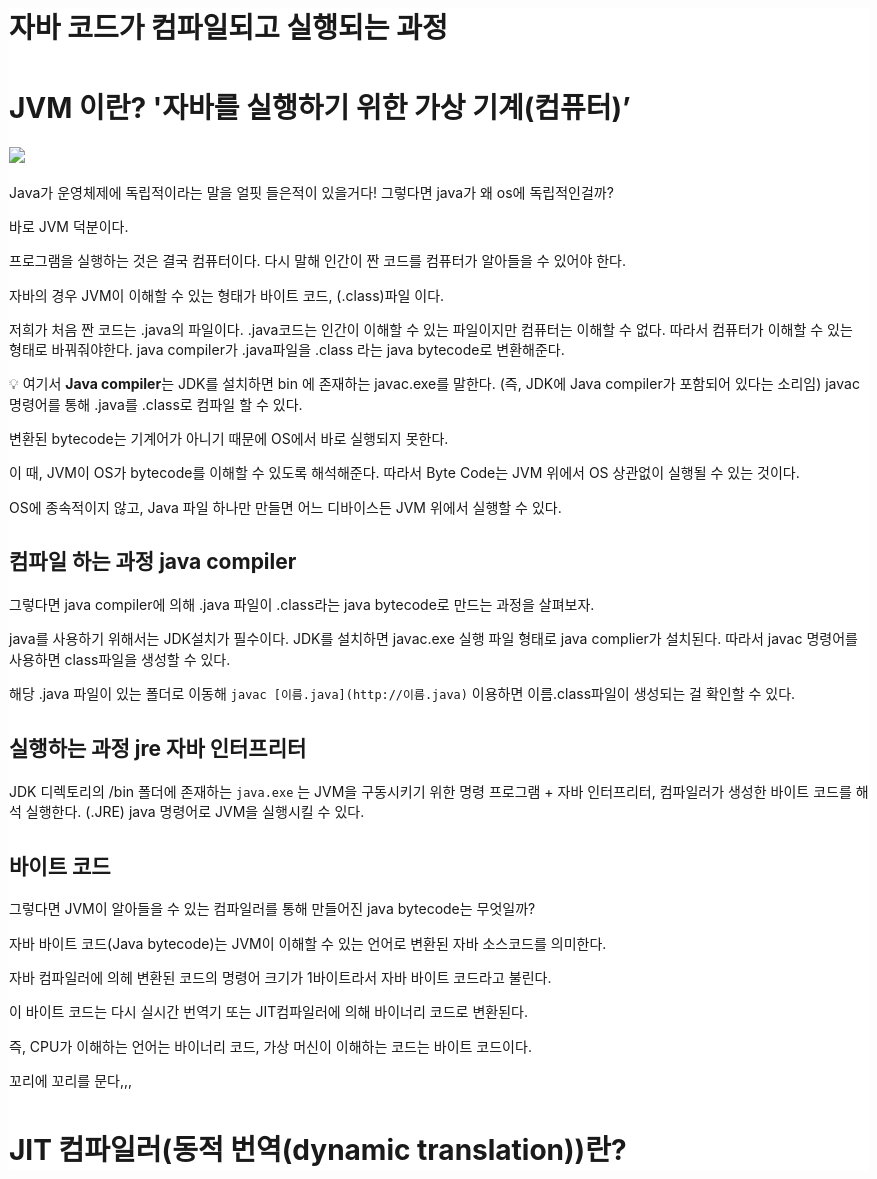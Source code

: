 # 자바 코드가 컴파일되고 실행되는 과정

# JVM 이란? '자바를 실행하기 위한 가상 기계(컴퓨터)’

![](https://velog.velcdn.com/images/jifrozen/post/29231777-f4de-4ce3-9c7b-32b80ad4ba84/image.png)


Java가 운영체제에 독립적이라는 말을 얼핏 들은적이 있을거다! 그렇다면 java가 왜 os에 독립적인걸까?

바로 JVM 덕분이다.

프로그램을 실행하는 것은 결국 컴퓨터이다. 다시 말해 인간이 짠 코드를 컴퓨터가 알아들을 수 있어야 한다.

자바의 경우 JVM이 이해할 수 있는 형태가 바이트 코드, (.class)파일 이다.

저희가 처음 짠 코드는 .java의 파일이다. .java코드는 인간이 이해할 수 있는 파일이지만 컴퓨터는 이해할 수 없다. 따라서 컴퓨터가 이해할 수 있는 형태로 바꿔줘야한다. java compiler가 .java파일을 .class 라는 java bytecode로 변환해준다.

💡 여기서 **Java compiler**는 JDK를 설치하면 bin 에 존재하는 javac.exe를 말한다. (즉, JDK에 Java compiler가 포함되어 있다는 소리임) javac 명령어를 통해 .java를 .class로 컴파일 할 수 있다.

변환된 bytecode는 기계어가 아니기 때문에 OS에서 바로 실행되지 못한다.

이 때, JVM이 OS가 bytecode를 이해할 수 있도록 해석해준다. 따라서 Byte Code는 JVM 위에서 OS 상관없이 실행될 수 있는 것이다.

OS에 종속적이지 않고, Java 파일 하나만 만들면 어느 디바이스든 JVM 위에서 실행할 수 있다.

## 컴파일 하는 과정 java compiler

그렇다면 java compiler에 의해 .java 파일이 .class라는 java bytecode로 만드는 과정을 살펴보자.

java를 사용하기 위해서는 JDK설치가 필수이다. JDK를 설치하면 javac.exe 실행 파일 형태로 java complier가 설치된다. 따라서 javac 명령어를 사용하면 class파일을 생성할 수 있다.

해당 .java 파일이 있는 폴더로 이동해 `javac [이름.java](http://이름.java)` 이용하면 이름.class파일이 생성되는 걸 확인할 수 있다.

## 실행하는 과정 jre 자바 인터프리터

JDK 디렉토리의 /bin 폴더에 존재하는 `java.exe` 는 JVM을 구동시키기 위한 명령 프로그램 + 자바 인터프리터, 컴파일러가 생성한 바이트 코드를 해석 실행한다. (.JRE) java 명령어로 JVM을 실행시킬 수 있다.

## 바이트 코드

그렇다면 JVM이 알아들을 수 있는 컴파일러를 통해 만들어진 java bytecode는 무엇일까?

자바 바이트 코드(Java bytecode)는 JVM이 이해할 수 있는 언어로 변환된 자바 소스코드를 의미한다.

자바 컴파일러에 의헤 변환된 코드의 명령어 크기가 1바이트라서 자바 바이트 코드라고 불린다.

이 바이트 코드는 다시 실시간 번역기 또는 JIT컴파일러에 의해 바이너리 코드로 변환된다.

즉, CPU가 이해하는 언어는 바이너리 코드, 가상 머신이 이해하는 코드는 바이트 코드이다.

꼬리에 꼬리를 문다,,,

# JIT 컴파일러(동적 번역(dynamic translation))란?

